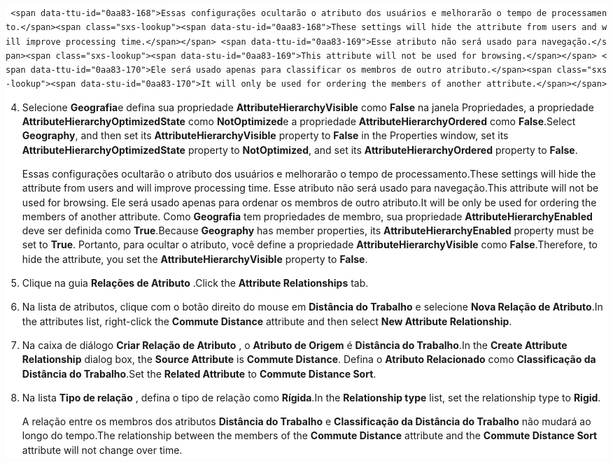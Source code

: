      <span data-ttu-id="0aa83-168">Essas configurações ocultarão o atributo dos usuários e melhorarão o tempo de processamento.</span><span class="sxs-lookup"><span data-stu-id="0aa83-168">These settings will hide the attribute from users and will improve processing time.</span></span> <span data-ttu-id="0aa83-169">Esse atributo não será usado para navegação.</span><span class="sxs-lookup"><span data-stu-id="0aa83-169">This attribute will not be used for browsing.</span></span> <span data-ttu-id="0aa83-170">Ele será usado apenas para classificar os membros de outro atributo.</span><span class="sxs-lookup"><span data-stu-id="0aa83-170">It will only be used for ordering the members of another attribute.</span></span>  
  
4.  <span data-ttu-id="0aa83-171">Selecione **Geografia**e defina sua propriedade **AttributeHierarchyVisible** como **False** na janela Propriedades, a propriedade **AttributeHierarchyOptimizedState** como **NotOptimized**e a propriedade **AttributeHierarchyOrdered** como **False**.</span><span class="sxs-lookup"><span data-stu-id="0aa83-171">Select **Geography**, and then set its **AttributeHierarchyVisible** property to **False** in the Properties window, set its **AttributeHierarchyOptimizedState** property to **NotOptimized**, and set its **AttributeHierarchyOrdered** property to **False**.</span></span>  
  
     <span data-ttu-id="0aa83-172">Essas configurações ocultarão o atributo dos usuários e melhorarão o tempo de processamento.</span><span class="sxs-lookup"><span data-stu-id="0aa83-172">These settings will hide the attribute from users and will improve processing time.</span></span> <span data-ttu-id="0aa83-173">Esse atributo não será usado para navegação.</span><span class="sxs-lookup"><span data-stu-id="0aa83-173">This attribute will not be used for browsing.</span></span> <span data-ttu-id="0aa83-174">Ele será usado apenas para ordenar os membros de outro atributo.</span><span class="sxs-lookup"><span data-stu-id="0aa83-174">It will be only be used for ordering the members of another attribute.</span></span> <span data-ttu-id="0aa83-175">Como **Geografia** tem propriedades de membro, sua propriedade **AttributeHierarchyEnabled** deve ser definida como **True**.</span><span class="sxs-lookup"><span data-stu-id="0aa83-175">Because **Geography** has member properties, its **AttributeHierarchyEnabled** property must be set to **True**.</span></span> <span data-ttu-id="0aa83-176">Portanto, para ocultar o atributo, você define a propriedade **AttributeHierarchyVisible** como **False**.</span><span class="sxs-lookup"><span data-stu-id="0aa83-176">Therefore, to hide the attribute, you set the **AttributeHierarchyVisible** property to **False**.</span></span>  
  
5.  <span data-ttu-id="0aa83-177">Clique na guia **Relações de Atributo** .</span><span class="sxs-lookup"><span data-stu-id="0aa83-177">Click the **Attribute Relationships** tab.</span></span>  
  
6.  <span data-ttu-id="0aa83-178">Na lista de atributos, clique com o botão direito do mouse em **Distância do Trabalho** e selecione **Nova Relação de Atributo**.</span><span class="sxs-lookup"><span data-stu-id="0aa83-178">In the attributes list, right-click the **Commute Distance** attribute and then select **New Attribute Relationship**.</span></span>  
  
7.  <span data-ttu-id="0aa83-179">Na caixa de diálogo **Criar Relação de Atributo** , o **Atributo de Origem** é **Distância do Trabalho**.</span><span class="sxs-lookup"><span data-stu-id="0aa83-179">In the **Create Attribute Relationship** dialog box, the **Source Attribute** is **Commute Distance**.</span></span> <span data-ttu-id="0aa83-180">Defina o **Atributo Relacionado** como **Classificação da Distância do Trabalho**.</span><span class="sxs-lookup"><span data-stu-id="0aa83-180">Set the **Related Attribute** to **Commute Distance Sort**.</span></span>  
  
8.  <span data-ttu-id="0aa83-181">Na lista **Tipo de relação** , defina o tipo de relação como **Rígida**.</span><span class="sxs-lookup"><span data-stu-id="0aa83-181">In the **Relationship type** list, set the relationship type to **Rigid**.</span></span>  
  
     <span data-ttu-id="0aa83-182">A relação entre os membros dos atributos **Distância do Trabalho** e **Classificação da Distância do Trabalho** não mudará ao longo do tempo.</span><span class="sxs-lookup"><span data-stu-id="0aa83-182">The relationship between the members of the **Commute Distance** attribute and the **Commute Distance Sort** attribute will not change over time.</span></span>  
  